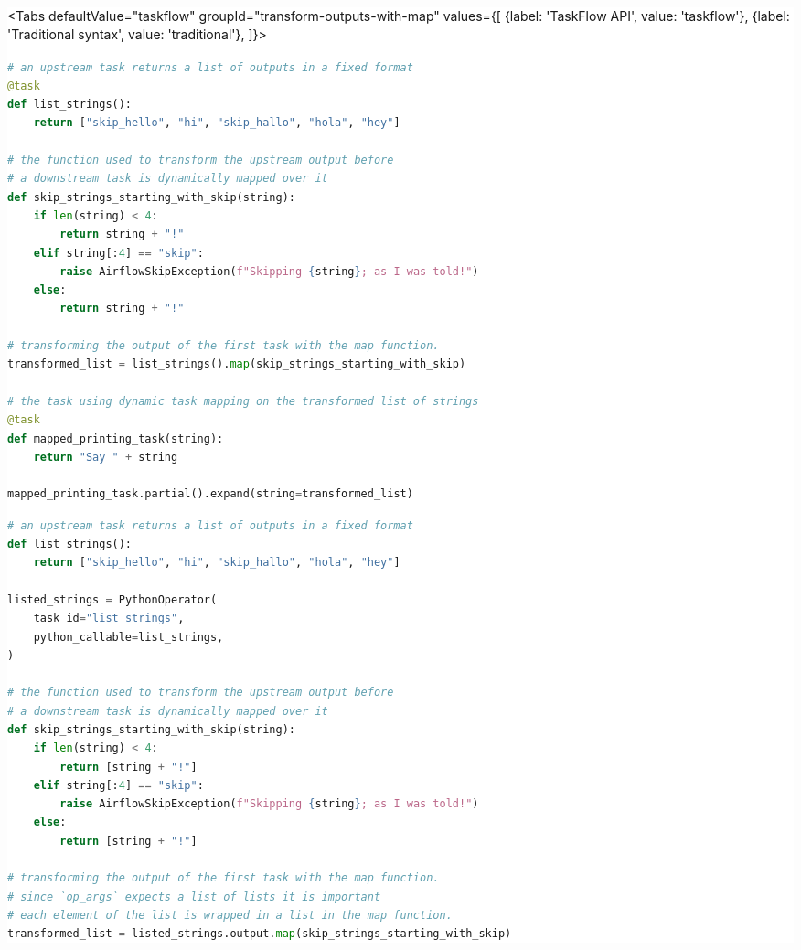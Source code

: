 <Tabs
    defaultValue="taskflow"
    groupId="transform-outputs-with-map"
    values={[
        {label: 'TaskFlow API', value: 'taskflow'},
        {label: 'Traditional syntax', value: 'traditional'},
    ]}>

<TabItem value="taskflow">

```python
# an upstream task returns a list of outputs in a fixed format
@task
def list_strings():
    return ["skip_hello", "hi", "skip_hallo", "hola", "hey"]

# the function used to transform the upstream output before
# a downstream task is dynamically mapped over it
def skip_strings_starting_with_skip(string):
    if len(string) < 4:
        return string + "!"
    elif string[:4] == "skip":
        raise AirflowSkipException(f"Skipping {string}; as I was told!")
    else:
        return string + "!"

# transforming the output of the first task with the map function.
transformed_list = list_strings().map(skip_strings_starting_with_skip)

# the task using dynamic task mapping on the transformed list of strings
@task
def mapped_printing_task(string):
    return "Say " + string

mapped_printing_task.partial().expand(string=transformed_list)
```

</TabItem>

<TabItem value="traditional">

```python
# an upstream task returns a list of outputs in a fixed format
def list_strings():
    return ["skip_hello", "hi", "skip_hallo", "hola", "hey"]

listed_strings = PythonOperator(
    task_id="list_strings",
    python_callable=list_strings,
)

# the function used to transform the upstream output before
# a downstream task is dynamically mapped over it
def skip_strings_starting_with_skip(string):
    if len(string) < 4:
        return [string + "!"]
    elif string[:4] == "skip":
        raise AirflowSkipException(f"Skipping {string}; as I was told!")
    else:
        return [string + "!"]

# transforming the output of the first task with the map function.
# since `op_args` expects a list of lists it is important
# each element of the list is wrapped in a list in the map function.
transformed_list = listed_strings.output.map(skip_strings_starting_with_skip)

```